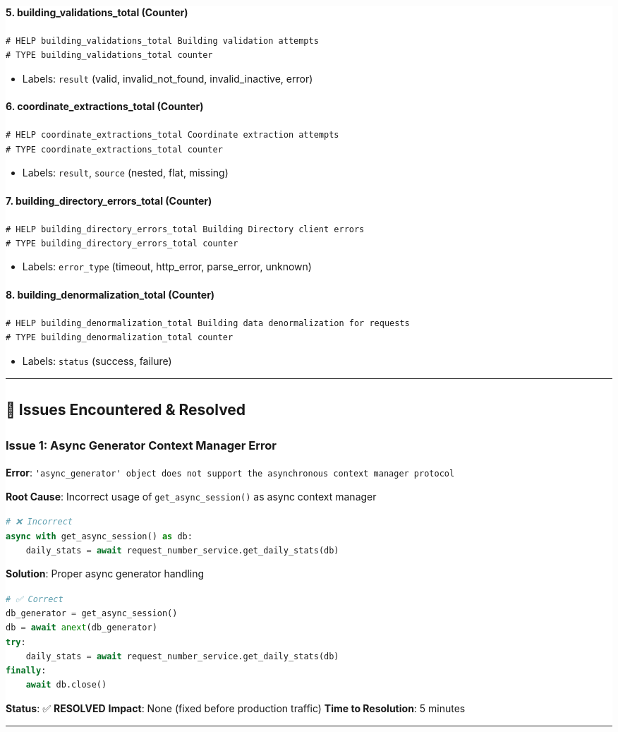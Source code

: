 #### 5. **building_validations_total** (Counter)
```prometheus
# HELP building_validations_total Building validation attempts
# TYPE building_validations_total counter
```
- Labels: `result` (valid, invalid_not_found, invalid_inactive, error)

#### 6. **coordinate_extractions_total** (Counter)
```prometheus
# HELP coordinate_extractions_total Coordinate extraction attempts
# TYPE coordinate_extractions_total counter
```
- Labels: `result`, `source` (nested, flat, missing)

#### 7. **building_directory_errors_total** (Counter)
```prometheus
# HELP building_directory_errors_total Building Directory client errors
# TYPE building_directory_errors_total counter
```
- Labels: `error_type` (timeout, http_error, parse_error, unknown)

#### 8. **building_denormalization_total** (Counter)
```prometheus
# HELP building_denormalization_total Building data denormalization for requests
# TYPE building_denormalization_total counter
```
- Labels: `status` (success, failure)

---

## 🐛 Issues Encountered & Resolved

### Issue 1: Async Generator Context Manager Error
**Error**: `'async_generator' object does not support the asynchronous context manager protocol`

**Root Cause**: Incorrect usage of `get_async_session()` as async context manager
```python
# ❌ Incorrect
async with get_async_session() as db:
    daily_stats = await request_number_service.get_daily_stats(db)
```

**Solution**: Proper async generator handling
```python
# ✅ Correct
db_generator = get_async_session()
db = await anext(db_generator)
try:
    daily_stats = await request_number_service.get_daily_stats(db)
finally:
    await db.close()
```

**Status**: ✅ **RESOLVED**
**Impact**: None (fixed before production traffic)
**Time to Resolution**: 5 minutes

---